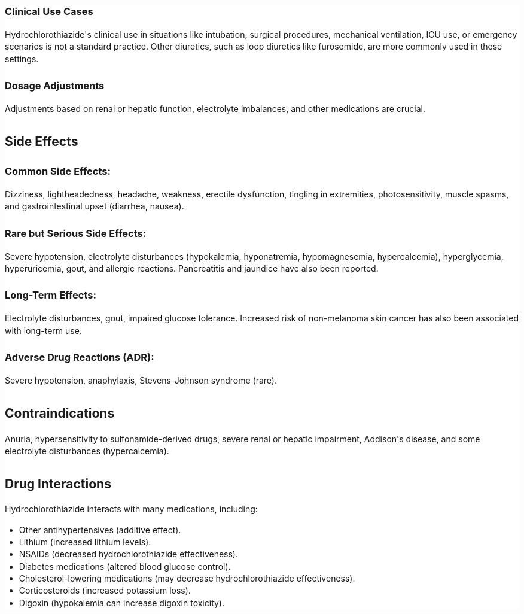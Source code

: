 ### **Clinical Use Cases**

Hydrochlorothiazide's clinical use in situations like intubation, surgical procedures, mechanical ventilation, ICU use, or emergency scenarios is not a standard practice. Other diuretics, such as loop diuretics like furosemide, are more commonly used in these settings.

### **Dosage Adjustments**

Adjustments based on renal or hepatic function, electrolyte imbalances, and other medications are crucial.



## **Side Effects**

### **Common Side Effects:**

Dizziness, lightheadedness, headache, weakness, erectile dysfunction, tingling in extremities, photosensitivity, muscle spasms, and gastrointestinal upset (diarrhea, nausea).

### **Rare but Serious Side Effects:**

Severe hypotension, electrolyte disturbances (hypokalemia, hyponatremia, hypomagnesemia, hypercalcemia), hyperglycemia, hyperuricemia, gout, and allergic reactions.  Pancreatitis and jaundice have also been reported.

### **Long-Term Effects:**

Electrolyte disturbances, gout, impaired glucose tolerance. Increased risk of non-melanoma skin cancer has also been associated with long-term use.

### **Adverse Drug Reactions (ADR):**

Severe hypotension, anaphylaxis, Stevens-Johnson syndrome (rare).



## **Contraindications**

Anuria, hypersensitivity to sulfonamide-derived drugs, severe renal or hepatic impairment, Addison's disease, and some electrolyte disturbances (hypercalcemia).



## **Drug Interactions**

Hydrochlorothiazide interacts with many medications, including:

*   Other antihypertensives (additive effect).
*   Lithium (increased lithium levels).
*   NSAIDs (decreased hydrochlorothiazide effectiveness).
*   Diabetes medications (altered blood glucose control).
*   Cholesterol-lowering medications (may decrease hydrochlorothiazide effectiveness).
*   Corticosteroids (increased potassium loss).
*   Digoxin (hypokalemia can increase digoxin toxicity).
